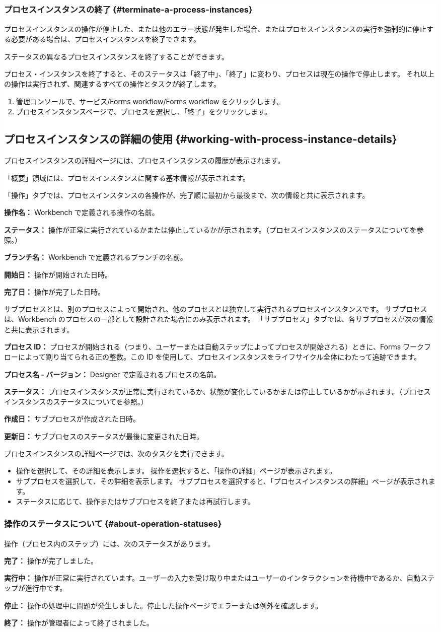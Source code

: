 ### プロセスインスタンスの終了 {#terminate-a-process-instances}

プロセスインスタンスの操作が停止した、または他のエラー状態が発生した場合、またはプロセスインスタンスの実行を強制的に停止する必要がある場合は、プロセスインスタンスを終了できます。

ステータスの異なるプロセスインスタンスを終了することができます。

プロセス・インスタンスを終了すると、そのステータスは「終了中」、「終了」に変わり、プロセスは現在の操作で停止します。 それ以上の操作は実行されず、関連するすべての操作とタスクが終了します。

1. 管理コンソールで、サービス/Forms workflow/Forms workflow をクリックします。
1. プロセスインスタンスページで、プロセスを選択し、「終了」をクリックします。

## プロセスインスタンスの詳細の使用 {#working-with-process-instance-details}

プロセスインスタンスの詳細ページには、プロセスインスタンスの履歴が表示されます。

「概要」領域には、プロセスインスタンスに関する基本情報が表示されます。

「操作」タブでは、プロセスインスタンスの各操作が、完了順に最初から最後まで、次の情報と共に表示されます。

**操作名：** Workbench で定義される操作の名前。

**ステータス：** 操作が正常に実行されているかまたは停止しているかが示されます。（プロセスインスタンスのステータスについてを参照。）

**ブランチ名：** Workbench で定義されるブランチの名前。

**開始日：** 操作が開始された日時。

**完了日：** 操作が完了した日時。

サブプロセスとは、別のプロセスによって開始され、他のプロセスとは独立して実行されるプロセスインスタンスです。 サブプロセスは、Workbench のプロセスの一部として設計された場合にのみ表示されます。 「サブプロセス」タブでは、各サブプロセスが次の情報と共に表示されます。

**プロセス ID：** プロセスが開始される（つまり、ユーザーまたは自動ステップによってプロセスが開始される）ときに、Forms ワークフローによって割り当てられる正の整数。この ID を使用して、プロセスインスタンスをライフサイクル全体にわたって追跡できます。

**プロセス名 - バージョン：** Designer で定義されるプロセスの名前。

**ステータス：** プロセスインスタンスが正常に実行されているか、状態が変化しているかまたは停止しているかが示されます。（プロセスインスタンスのステータスについてを参照。）

**作成日：** サブプロセスが作成された日時。

**更新日：** サブプロセスのステータスが最後に変更された日時。

プロセスインスタンスの詳細ページでは、次のタスクを実行できます。

* 操作を選択して、その詳細を表示します。 操作を選択すると、「操作の詳細」ページが表示されます。
* サブプロセスを選択して、その詳細を表示します。 サブプロセスを選択すると、「プロセスインスタンスの詳細」ページが表示されます。
* ステータスに応じて、操作またはサブプロセスを終了または再試行します。

### 操作のステータスについて {#about-operation-statuses}

操作（プロセス内のステップ）には、次のステータスがあります。

**完了：** 操作が完了しました。

**実行中：** 操作が正常に実行されています。ユーザーの入力を受け取り中またはユーザーのインタラクションを待機中であるか、自動ステップが進行中です。

**停止：** 操作の処理中に問題が発生しました。停止した操作ページでエラーまたは例外を確認します。

**終了：** 操作が管理者によって終了されました。
